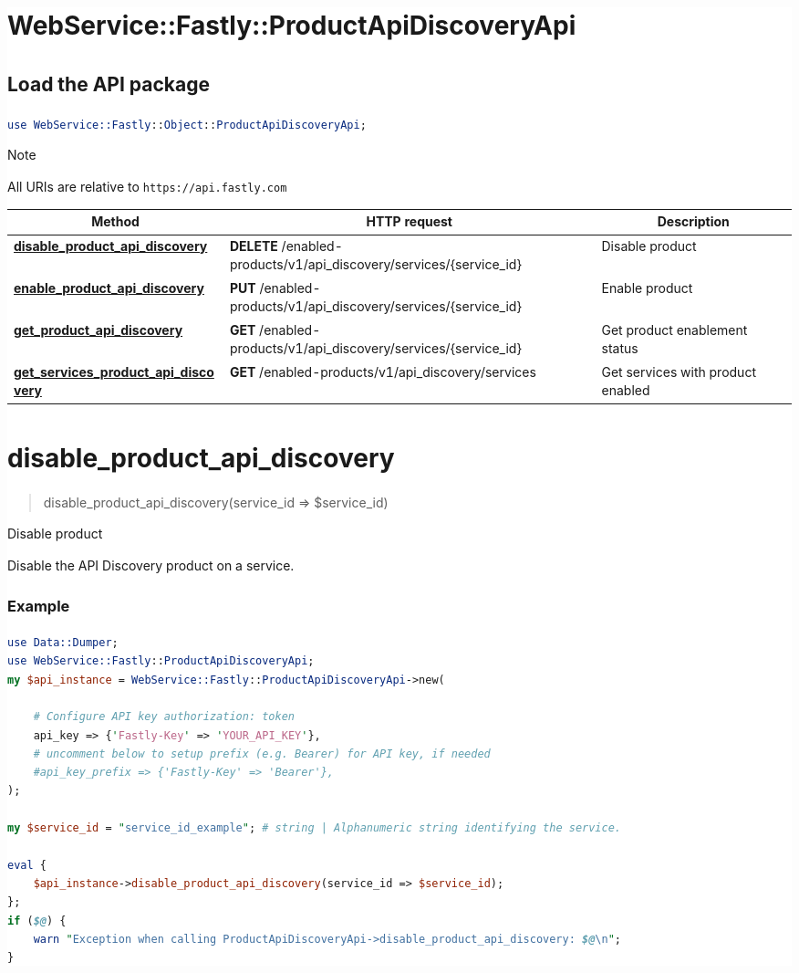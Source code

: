 # WebService::Fastly::ProductApiDiscoveryApi

## Load the API package
```perl
use WebService::Fastly::Object::ProductApiDiscoveryApi;
```

> [!NOTE]
> All URIs are relative to `https://api.fastly.com`

Method | HTTP request | Description
------ | ------------ | -----------
[**disable_product_api_discovery**](ProductApiDiscoveryApi.md#disable_product_api_discovery) | **DELETE** /enabled-products/v1/api_discovery/services/{service_id} | Disable product
[**enable_product_api_discovery**](ProductApiDiscoveryApi.md#enable_product_api_discovery) | **PUT** /enabled-products/v1/api_discovery/services/{service_id} | Enable product
[**get_product_api_discovery**](ProductApiDiscoveryApi.md#get_product_api_discovery) | **GET** /enabled-products/v1/api_discovery/services/{service_id} | Get product enablement status
[**get_services_product_api_discovery**](ProductApiDiscoveryApi.md#get_services_product_api_discovery) | **GET** /enabled-products/v1/api_discovery/services | Get services with product enabled


# **disable_product_api_discovery**
> disable_product_api_discovery(service_id => $service_id)

Disable product

Disable the API Discovery product on a service.

### Example
```perl
use Data::Dumper;
use WebService::Fastly::ProductApiDiscoveryApi;
my $api_instance = WebService::Fastly::ProductApiDiscoveryApi->new(

    # Configure API key authorization: token
    api_key => {'Fastly-Key' => 'YOUR_API_KEY'},
    # uncomment below to setup prefix (e.g. Bearer) for API key, if needed
    #api_key_prefix => {'Fastly-Key' => 'Bearer'},
);

my $service_id = "service_id_example"; # string | Alphanumeric string identifying the service.

eval {
    $api_instance->disable_product_api_discovery(service_id => $service_id);
};
if ($@) {
    warn "Exception when calling ProductApiDiscoveryApi->disable_product_api_discovery: $@\n";
}
```
